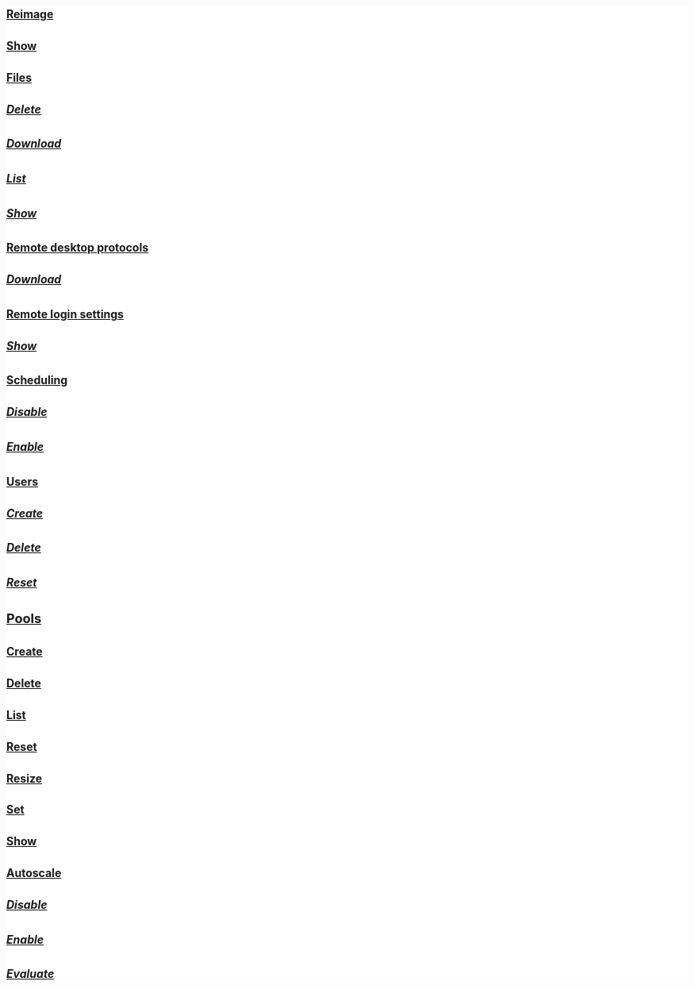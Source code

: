 #### [Reimage](batch\node.pycliyml#reimage "az batch node reimage")
#### [Show](batch\node.pycliyml#show "az batch node show")
#### [Files](batch\node\file.pycliyml "az batch node file")
##### [Delete](batch\node\file.pycliyml#delete "az batch node file delete")
##### [Download](batch\node\file.pycliyml#download "az batch node file download")
##### [List](batch\node\file.pycliyml#list "az batch node file list")
##### [Show](batch\node\file.pycliyml#show "az batch node file show")
#### [Remote desktop protocols](batch\node\remote-desktop.pycliyml "az batch node remote-desktop")
##### [Download](batch\node\remote-desktop.pycliyml#download "az batch node remote-desktop download")
#### [Remote login settings](batch\node\remote-login-settings.pycliyml "az batch node remote-login-settings")
##### [Show](batch\node\remote-login-settings.pycliyml#show "az batch node remote-login-settings show")
#### [Scheduling](batch\node\scheduling.pycliyml "az batch node scheduling")
##### [Disable](batch\node\scheduling.pycliyml#disable "az batch node scheduling disable")
##### [Enable](batch\node\scheduling.pycliyml#enable "az batch node scheduling enable")
#### [Users](batch\node\user.pycliyml "az batch node user")
##### [Create](batch\node\user.pycliyml#create "az batch node user create")
##### [Delete](batch\node\user.pycliyml#delete "az batch node user delete")
##### [Reset](batch\node\user.pycliyml#reset "az batch node user reset")
### [Pools](batch\pool.pycliyml "az batch pool")
#### [Create](batch\pool.pycliyml#create "az batch pool create")
#### [Delete](batch\pool.pycliyml#delete "az batch pool delete")
#### [List](batch\pool.pycliyml#list "az batch pool list")
#### [Reset](batch\pool.pycliyml#reset "az batch pool reset")
#### [Resize](batch\pool.pycliyml#resize "az batch pool resize")
#### [Set](batch\pool.pycliyml#set "az batch pool set")
#### [Show](batch\pool.pycliyml#show "az batch pool show")
#### [Autoscale](batch\pool\autoscale.pycliyml "az batch pool autoscale")
##### [Disable](batch\pool\autoscale.pycliyml#disable "az batch pool autoscale disable")
##### [Enable](batch\pool\autoscale.pycliyml#enable "az batch pool autoscale enable")
##### [Evaluate](batch\pool\autoscale.pycliyml#evaluate "az batch pool autoscale evaluate")